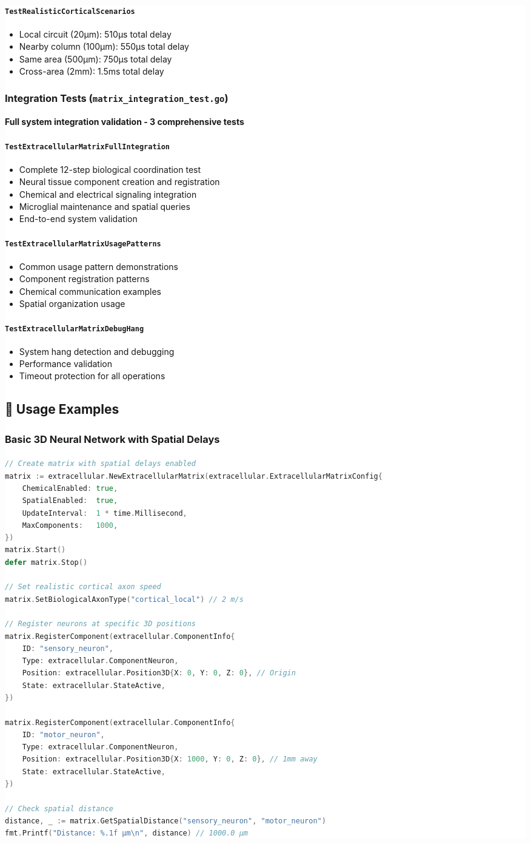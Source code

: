 #### `TestRealisticCorticalScenarios`
- Local circuit (20μm): 510μs total delay
- Nearby column (100μm): 550μs total delay
- Same area (500μm): 750μs total delay
- Cross-area (2mm): 1.5ms total delay

### Integration Tests (`matrix_integration_test.go`)
**Full system integration validation - 3 comprehensive tests**

#### `TestExtracellularMatrixFullIntegration`
- Complete 12-step biological coordination test
- Neural tissue component creation and registration
- Chemical and electrical signaling integration
- Microglial maintenance and spatial queries
- End-to-end system validation

#### `TestExtracellularMatrixUsagePatterns`
- Common usage pattern demonstrations
- Component registration patterns
- Chemical communication examples
- Spatial organization usage

#### `TestExtracellularMatrixDebugHang`
- System hang detection and debugging
- Performance validation
- Timeout protection for all operations

## 🚀 Usage Examples

### Basic 3D Neural Network with Spatial Delays

```go
// Create matrix with spatial delays enabled
matrix := extracellular.NewExtracellularMatrix(extracellular.ExtracellularMatrixConfig{
    ChemicalEnabled: true,
    SpatialEnabled:  true,
    UpdateInterval:  1 * time.Millisecond,
    MaxComponents:   1000,
})
matrix.Start()
defer matrix.Stop()

// Set realistic cortical axon speed
matrix.SetBiologicalAxonType("cortical_local") // 2 m/s

// Register neurons at specific 3D positions
matrix.RegisterComponent(extracellular.ComponentInfo{
    ID: "sensory_neuron",
    Type: extracellular.ComponentNeuron,
    Position: extracellular.Position3D{X: 0, Y: 0, Z: 0}, // Origin
    State: extracellular.StateActive,
})

matrix.RegisterComponent(extracellular.ComponentInfo{
    ID: "motor_neuron", 
    Type: extracellular.ComponentNeuron,
    Position: extracellular.Position3D{X: 1000, Y: 0, Z: 0}, // 1mm away
    State: extracellular.StateActive,
})

// Check spatial distance
distance, _ := matrix.GetSpatialDistance("sensory_neuron", "motor_neuron")
fmt.Printf("Distance: %.1f μm\n", distance) // 1000.0 μm
```